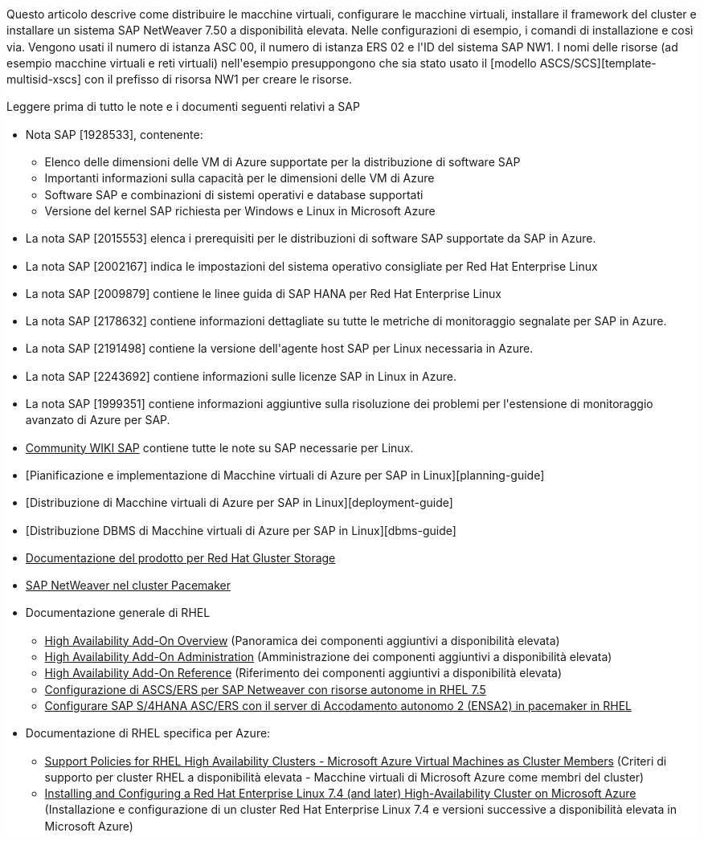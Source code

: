 Questo articolo descrive come distribuire le macchine virtuali, configurare le macchine virtuali, installare il framework del cluster e installare un sistema SAP NetWeaver 7.50 a disponibilità elevata.
Nelle configurazioni di esempio, i comandi di installazione e così via. Vengono usati il numero di istanza ASC 00, il numero di istanza ERS 02 e l'ID del sistema SAP NW1. I nomi delle risorse (ad esempio macchine virtuali e reti virtuali) nell'esempio presuppongono che sia stato usato il [modello ASCS/SCS][template-multisid-xscs] con il prefisso di risorsa NW1 per creare le risorse.

Leggere prima di tutto le note e i documenti seguenti relativi a SAP

* Nota SAP [1928533], contenente:
  * Elenco delle dimensioni delle VM di Azure supportate per la distribuzione di software SAP
  * Importanti informazioni sulla capacità per le dimensioni delle VM di Azure
  * Software SAP e combinazioni di sistemi operativi e database supportati
  * Versione del kernel SAP richiesta per Windows e Linux in Microsoft Azure

* La nota SAP [2015553] elenca i prerequisiti per le distribuzioni di software SAP supportate da SAP in Azure.
* La nota SAP [2002167] indica le impostazioni del sistema operativo consigliate per Red Hat Enterprise Linux
* La nota SAP [2009879] contiene le linee guida di SAP HANA per Red Hat Enterprise Linux
* La nota SAP [2178632] contiene informazioni dettagliate su tutte le metriche di monitoraggio segnalate per SAP in Azure.
* La nota SAP [2191498] contiene la versione dell'agente host SAP per Linux necessaria in Azure.
* La nota SAP [2243692] contiene informazioni sulle licenze SAP in Linux in Azure.
* La nota SAP [1999351] contiene informazioni aggiuntive sulla risoluzione dei problemi per l'estensione di monitoraggio avanzato di Azure per SAP.
* [Community WIKI SAP](https://wiki.scn.sap.com/wiki/display/HOME/SAPonLinuxNotes) contiene tutte le note su SAP necessarie per Linux.
* [Pianificazione e implementazione di Macchine virtuali di Azure per SAP in Linux][planning-guide]
* [Distribuzione di Macchine virtuali di Azure per SAP in Linux][deployment-guide]
* [Distribuzione DBMS di Macchine virtuali di Azure per SAP in Linux][dbms-guide]
* [Documentazione del prodotto per Red Hat Gluster Storage](https://access.redhat.com/documentation/red_hat_gluster_storage/)
* [SAP NetWeaver nel cluster Pacemaker](https://access.redhat.com/articles/3150081)
* Documentazione generale di RHEL
  * [High Availability Add-On Overview](https://access.redhat.com/documentation/en-us/red_hat_enterprise_linux/7/html/high_availability_add-on_overview/index) (Panoramica dei componenti aggiuntivi a disponibilità elevata)
  * [High Availability Add-On Administration](https://access.redhat.com/documentation/en-us/red_hat_enterprise_linux/7/html/high_availability_add-on_administration/index) (Amministrazione dei componenti aggiuntivi a disponibilità elevata)
  * [High Availability Add-On Reference](https://access.redhat.com/documentation/en-us/red_hat_enterprise_linux/7/html/high_availability_add-on_reference/index) (Riferimento dei componenti aggiuntivi a disponibilità elevata)
  * [Configurazione di ASCS/ERS per SAP Netweaver con risorse autonome in RHEL 7.5](https://access.redhat.com/articles/3569681)
  * [Configurare SAP S/4HANA ASC/ERS con il server di Accodamento autonomo 2 (ENSA2) in pacemaker in RHEL ](https://access.redhat.com/articles/3974941)
* Documentazione di RHEL specifica per Azure:
  * [Support Policies for RHEL High Availability Clusters - Microsoft Azure Virtual Machines as Cluster Members](https://access.redhat.com/articles/3131341) (Criteri di supporto per cluster RHEL a disponibilità elevata - Macchine virtuali di Microsoft Azure come membri del cluster)
  * [Installing and Configuring a Red Hat Enterprise Linux 7.4 (and later) High-Availability Cluster on Microsoft Azure](https://access.redhat.com/articles/3252491) (Installazione e configurazione di un cluster Red Hat Enterprise Linux 7.4 e versioni successive a disponibilità elevata in Microsoft Azure)
